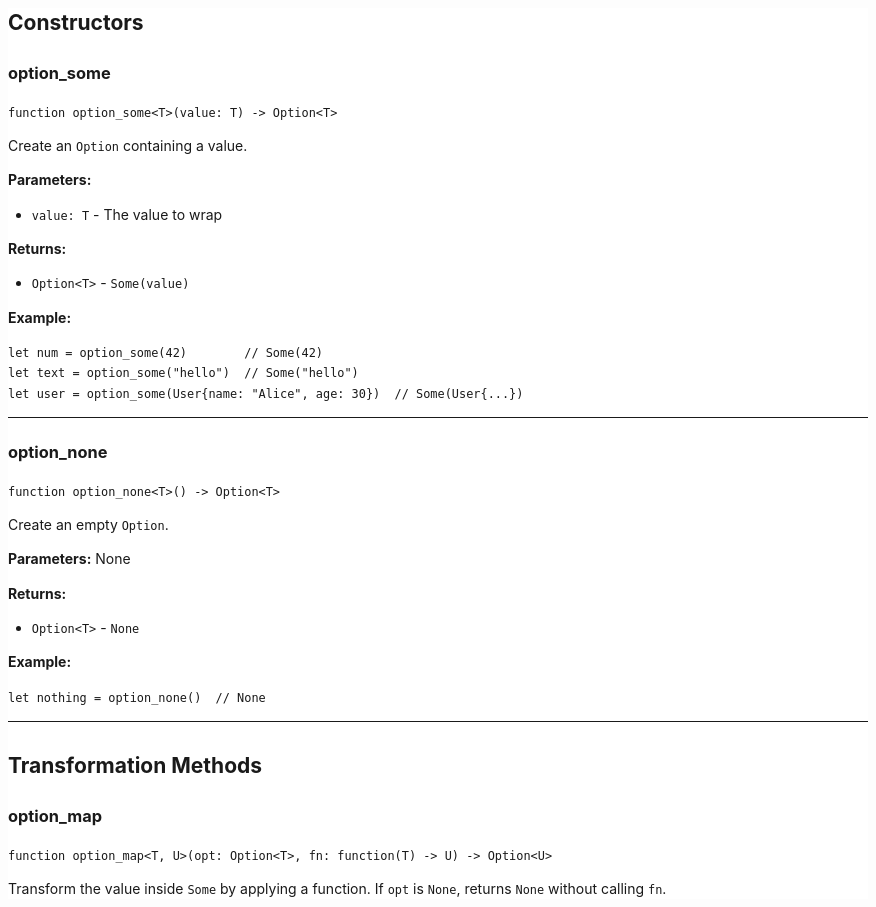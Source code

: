 
## Constructors

### option_some

```pw
function option_some<T>(value: T) -> Option<T>
```

Create an `Option` containing a value.

**Parameters:**
- `value: T` - The value to wrap

**Returns:**
- `Option<T>` - `Some(value)`

**Example:**
```pw
let num = option_some(42)        // Some(42)
let text = option_some("hello")  // Some("hello")
let user = option_some(User{name: "Alice", age: 30})  // Some(User{...})
```

---

### option_none

```pw
function option_none<T>() -> Option<T>
```

Create an empty `Option`.

**Parameters:** None

**Returns:**
- `Option<T>` - `None`

**Example:**
```pw
let nothing = option_none()  // None
```

---

## Transformation Methods

### option_map

```pw
function option_map<T, U>(opt: Option<T>, fn: function(T) -> U) -> Option<U>
```

Transform the value inside `Some` by applying a function. If `opt` is `None`, returns `None` without calling `fn`.
